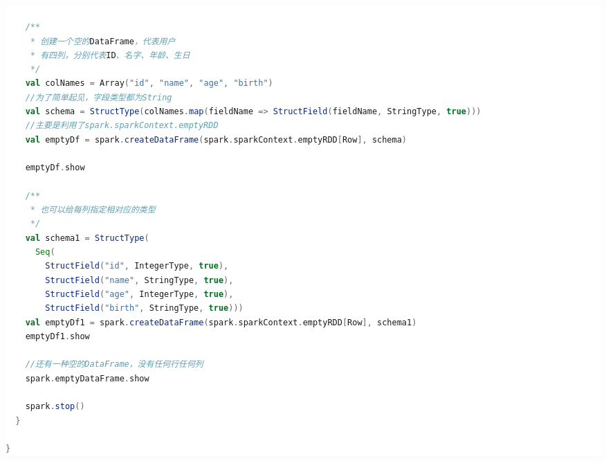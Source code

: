 ```scala

    /**
     * 创建一个空的DataFrame，代表用户
     * 有四列，分别代表ID、名字、年龄、生日
     */
    val colNames = Array("id", "name", "age", "birth")
    //为了简单起见，字段类型都为String
    val schema = StructType(colNames.map(fieldName => StructField(fieldName, StringType, true)))
    //主要是利用了spark.sparkContext.emptyRDD
    val emptyDf = spark.createDataFrame(spark.sparkContext.emptyRDD[Row], schema)

    emptyDf.show

    /**
     * 也可以给每列指定相对应的类型
     */
    val schema1 = StructType(
      Seq(
        StructField("id", IntegerType, true),
        StructField("name", StringType, true),
        StructField("age", IntegerType, true),
        StructField("birth", StringType, true)))
    val emptyDf1 = spark.createDataFrame(spark.sparkContext.emptyRDD[Row], schema1)
    emptyDf1.show

    //还有一种空的DataFrame，没有任何行任何列
    spark.emptyDataFrame.show

    spark.stop()
  }

}
```

